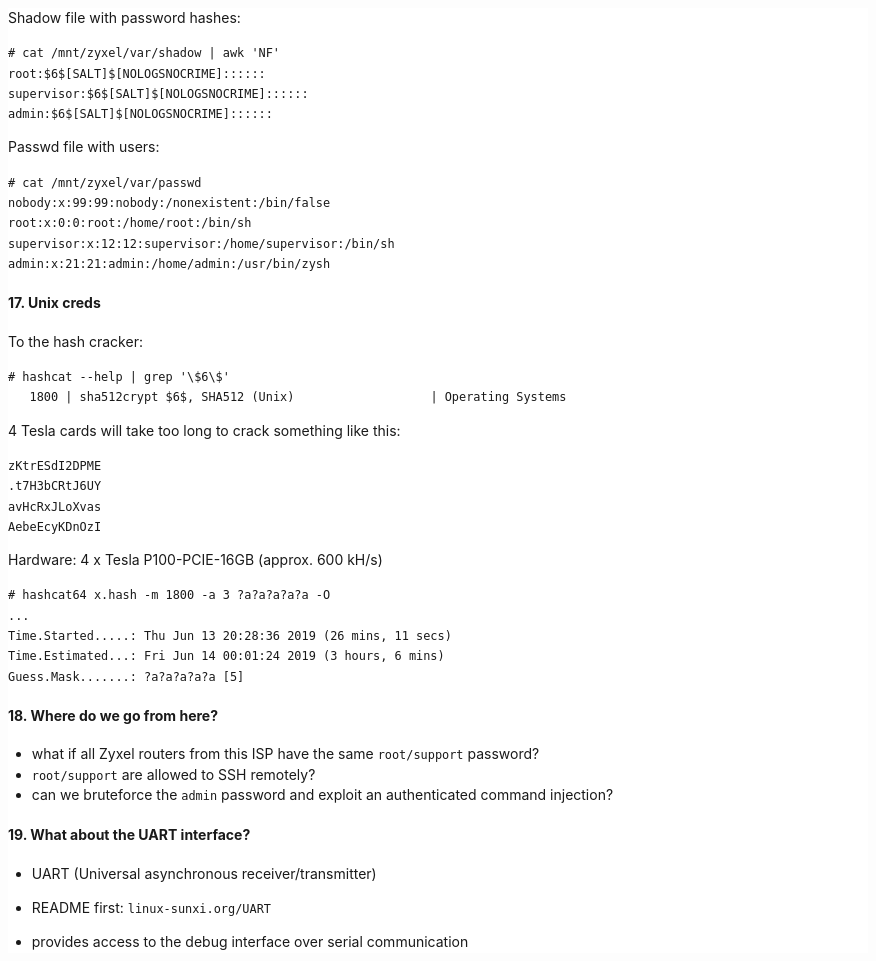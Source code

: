 Shadow file with password hashes:
```
# cat /mnt/zyxel/var/shadow | awk 'NF'
root:$6$[SALT]$[NOLOGSNOCRIME]::::::
supervisor:$6$[SALT]$[NOLOGSNOCRIME]::::::
admin:$6$[SALT]$[NOLOGSNOCRIME]::::::
```

Passwd file with users:
```
# cat /mnt/zyxel/var/passwd
nobody:x:99:99:nobody:/nonexistent:/bin/false
root:x:0:0:root:/home/root:/bin/sh
supervisor:x:12:12:supervisor:/home/supervisor:/bin/sh
admin:x:21:21:admin:/home/admin:/usr/bin/zysh
```

#### 17. Unix creds

To the hash cracker:

```
# hashcat --help | grep '\$6\$'
   1800 | sha512crypt $6$, SHA512 (Unix)                   | Operating Systems
```

4 Tesla cards will take too long to crack something like this:
```
zKtrESdI2DPME
.t7H3bCRtJ6UY
avHcRxJLoXvas
AebeEcyKDnOzI
```

Hardware: 4 x Tesla P100-PCIE-16GB (approx. 600 kH/s)

```
# hashcat64 x.hash -m 1800 -a 3 ?a?a?a?a?a -O
...
Time.Started.....: Thu Jun 13 20:28:36 2019 (26 mins, 11 secs)
Time.Estimated...: Fri Jun 14 00:01:24 2019 (3 hours, 6 mins)
Guess.Mask.......: ?a?a?a?a?a [5]
```

#### 18. Where do we go from here?

- what if all Zyxel routers from this ISP have the same `root/support` password?
- `root/support` are allowed to SSH remotely?
- can we bruteforce the `admin` password and exploit an authenticated command injection?

#### 19. What about the UART interface?

- UART (Universal asynchronous receiver/transmitter)

- README first: `linux-sunxi.org/UART`

- provides access to the debug interface over serial communication
